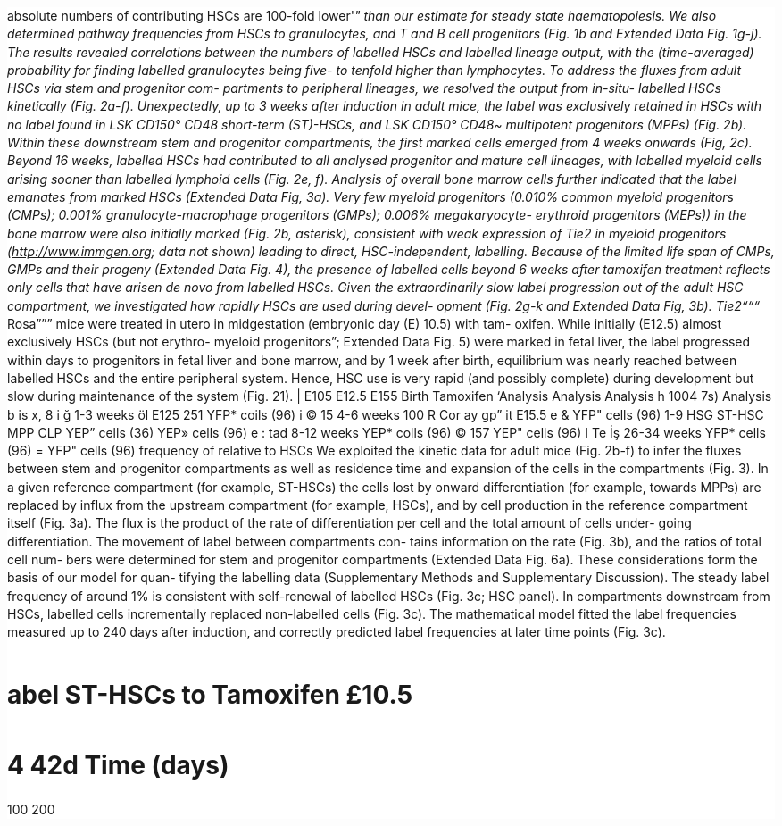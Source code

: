 absolute numbers of contributing HSCs are 100-fold lower'*" than our estimate for steady state haematopoiesis. We also determined pathway frequencies from HSCs to granulocytes, and T and B cell progenitors (Fig. 1b and Extended Data Fig. 1g-j). The results revealed correlations between the numbers of labelled HSCs and labelled lineage output, with the (time-averaged) probability for finding labelled granulocytes being five- to tenfold higher than lymphocytes.
To address the fluxes from adult HSCs via stem and progenitor com- partments to peripheral lineages, we resolved the output from in-situ- labelled HSCs kinetically (Fig. 2a-f). Unexpectedly, up to 3 weeks after induction in adult mice, the label was exclusively retained in HSCs with no label found in LSK CD150° CD48 short-term (ST)-HSCs, and LSK CD150° CD48~ multipotent progenitors (MPPs) (Fig. 2b). Within these downstream stem and progenitor compartments, the first marked cells emerged from 4 weeks onwards (Fig, 2c). Beyond 16 weeks, labelled HSCs had contributed to all analysed progenitor and mature cell lineages, with labelled myeloid cells arising sooner than labelled lymphoid cells (Fig. 2e, f). Analysis of overall bone marrow cells further indicated that the label emanates from marked HSCs (Extended Data Fig, 3a). Very few myeloid progenitors (0.010% common myeloid progenitors (CMPs); 0.001% granulocyte-macrophage progenitors (GMPs); 0.006% megakaryocyte- erythroid progenitors (MEPs)) in the bone marrow were also initially marked (Fig. 2b, asterisk), consistent with weak expression of Tie2 in myeloid progenitors (http://www.immgen.org; data not shown) leading to direct, HSC-independent, labelling. Because of the limited life span of CMPs, GMPs and their progeny (Extended Data Fig. 4), the presence of labelled cells beyond 6 weeks after tamoxifen treatment reflects only cells that have arisen de novo from labelled HSCs.
Given the extraordinarily slow label progression out of the adult HSC compartment, we investigated how rapidly HSCs are used during devel- opment (Fig. 2g-k and Extended Data Fig, 3b). Tie2“““* Rosa””” mice were treated in utero in midgestation (embryonic day (E) 10.5) with tam- oxifen. While initially (E12.5) almost exclusively HSCs (but not erythro- myeloid progenitors”; Extended Data Fig. 5) were marked in fetal liver, the label progressed within days to progenitors in fetal liver and bone marrow, and by 1 week after birth, equilibrium was nearly reached between labelled HSCs and the entire peripheral system. Hence, HSC use is very rapid (and possibly complete) during development but slow during maintenance of the system (Fig. 21).
|
E105 E12.5 E155 Birth Tamoxifen ‘Analysis Analysis Analysis h 1004 7s) Analysis b is x, 8 i ğ 1-3 weeks öl E125 251 YFP* coils (96) i © 15 4-6 weeks 100 R Cor ay gp” it E15.5 e & YFP" cells (96) 1-9 HSG ST-HSC MPP CLP YEP” cells (36) YEP» cells (96) e : tad 8-12 weeks YEP* colls (96) © 157 YEP" cells (96) I Te İş 26-34 weeks YFP* cells (96) = YFP" cells (96) frequency of relative to HSCs
We exploited the kinetic data for adult mice (Fig. 2b-f) to infer the fluxes between stem and progenitor compartments as well as residence time and expansion of the cells in the compartments (Fig. 3). In a given reference compartment (for example, ST-HSCs) the cells lost by onward differentiation (for example, towards MPPs) are replaced by influx from the upstream compartment (for example, HSCs), and by cell production in the reference compartment itself (Fig. 3a). The flux is the product of the rate of differentiation per cell and the total amount of cells under- going differentiation. The movement of label between compartments con- tains information on the rate (Fig. 3b), and the ratios of total cell num- bers were determined for stem and progenitor compartments (Extended Data Fig. 6a). These considerations form the basis of our model for quan- tifying the labelling data (Supplementary Methods and Supplementary Discussion).
The steady label frequency of around 1% is consistent with self-renewal of labelled HSCs (Fig. 3c; HSC panel). In compartments downstream from HSCs, labelled cells incrementally replaced non-labelled cells (Fig. 3c). The mathematical model fitted the label frequencies measured up to 240 days after induction, and correctly predicted label frequencies at later time points (Fig. 3c).
# abel ST-HSCs to Tamoxifen £10.5
# 4 42d Time (days)
100
200